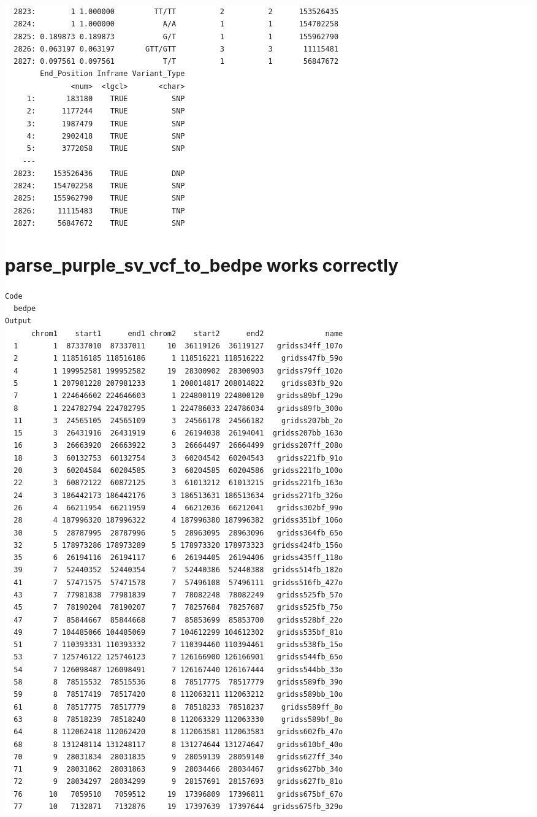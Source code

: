       2823:        1 1.000000         TT/TT          2          2      153526435
      2824:        1 1.000000           A/A          1          1      154702258
      2825: 0.189873 0.189873           G/T          1          1      155962790
      2826: 0.063197 0.063197       GTT/GTT          3          3       11115481
      2827: 0.097561 0.097561           T/T          1          1       56847672
            End_Position Inframe Variant_Type
                   <num>  <lgcl>       <char>
         1:       183180    TRUE          SNP
         2:      1177244    TRUE          SNP
         3:      1987479    TRUE          SNP
         4:      2902418    TRUE          SNP
         5:      3772058    TRUE          SNP
        ---                                  
      2823:    153526436    TRUE          DNP
      2824:    154702258    TRUE          SNP
      2825:    155962790    TRUE          SNP
      2826:     11115483    TRUE          TNP
      2827:     56847672    TRUE          SNP

# parse_purple_sv_vcf_to_bedpe works correctly

    Code
      bedpe
    Output
          chrom1    start1      end1 chrom2    start2      end2              name
      1        1  87337010  87337011     10  36119126  36119127   gridss34ff_107o
      2        1 118516185 118516186      1 118516221 118516222    gridss47fb_59o
      4        1 199952581 199952582     19  28300902  28300903   gridss79ff_102o
      5        1 207981228 207981233      1 208014817 208014822    gridss83fb_92o
      7        1 224646602 224646603      1 224800119 224800120   gridss89bf_129o
      8        1 224782794 224782795      1 224786033 224786034   gridss89fb_300o
      11       3  24565105  24565109      3  24566178  24566182    gridss207bb_2o
      15       3  26431916  26431919      6  26194038  26194041  gridss207bb_163o
      16       3  26663920  26663922      3  26664497  26664499  gridss207ff_208o
      18       3  60132753  60132754      3  60204542  60204543   gridss221fb_91o
      20       3  60204584  60204585      3  60204585  60204586  gridss221fb_100o
      22       3  60872122  60872125      3  61013212  61013215  gridss221fb_163o
      24       3 186442173 186442176      3 186513631 186513634  gridss271fb_326o
      26       4  66211954  66211959      4  66212036  66212041   gridss302bf_99o
      28       4 187996320 187996322      4 187996380 187996382  gridss351bf_106o
      30       5  28787995  28787996      5  28963095  28963096   gridss364fb_65o
      32       5 178973286 178973289      5 178973320 178973323  gridss424fb_156o
      35       6  26194116  26194117      6  26194405  26194406  gridss435ff_118o
      39       7  52440352  52440354      7  52440386  52440388  gridss514fb_182o
      41       7  57471575  57471578      7  57496108  57496111  gridss516fb_427o
      43       7  77981838  77981839      7  78082248  78082249   gridss525fb_57o
      45       7  78190204  78190207      7  78257684  78257687   gridss525fb_75o
      47       7  85844667  85844668      7  85853699  85853700   gridss528bf_22o
      49       7 104485066 104485069      7 104612299 104612302   gridss535bf_81o
      51       7 110393331 110393332      7 110394460 110394461   gridss538fb_15o
      53       7 125746122 125746123      7 126166900 126166901   gridss544fb_65o
      54       7 126098487 126098491      7 126167440 126167444   gridss544bb_33o
      58       8  78515532  78515536      8  78517775  78517779   gridss589fb_39o
      59       8  78517419  78517420      8 112063211 112063212   gridss589bb_10o
      61       8  78517775  78517779      8  78518233  78518237    gridss589ff_8o
      63       8  78518239  78518240      8 112063329 112063330    gridss589bf_8o
      64       8 112062418 112062420      8 112063581 112063583   gridss602fb_47o
      68       8 131248114 131248117      8 131274644 131274647   gridss610bf_40o
      70       9  28031834  28031835      9  28059139  28059140   gridss627ff_34o
      71       9  28031862  28031863      9  28034466  28034467   gridss627bb_34o
      72       9  28034297  28034299      9  28157691  28157693   gridss627fb_81o
      76      10   7059510   7059512     19  17396809  17396811   gridss675bf_67o
      77      10   7132871   7132876     19  17397639  17397644  gridss675fb_329o